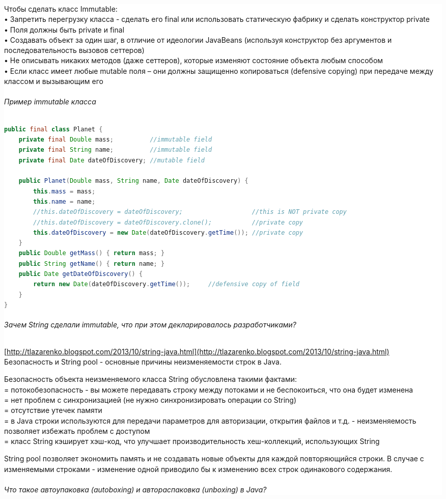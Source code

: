 Чтобы сделать класс Immutable:  
• Запретить перегрузку класса - сделать его final или использовать статическую фабрику и сделать конструктор private  
• Поля должны быть private и final  
• Создавать объект за один шаг, в отличие от идеологии JavaBeans (используя конструктор без аргументов и последовательность вызовов сеттеров)  
• Не описывать никаких методов (даже сеттеров), которые изменяют состояние объекта любым способом  
• Если класс имеет любые mutable поля – они должны защищенно копироваться (defensive copying) при передаче между классом и вызывающим его

###### Пример immutable класса

```java
public final class Planet {
	private final Double mass;			//immutable field
	private final String name;			//immutable field
	private final Date dateOfDiscovery;	//mutable field

	public Planet(Double mass, String name, Date dateOfDiscovery) {
		this.mass = mass;
		this.name = name;
		//this.dateOfDiscovery = dateOfDiscovery; 					//this is NOT private copy
		//this.dateOfDiscovery = dateOfDiscovery.clone();			//private copy
		this.dateOfDiscovery = new Date(dateOfDiscovery.getTime());	//private copy
	}
	public Double getMass() { return mass; }
	public String getName() { return name; }
	public Date getDateOfDiscovery() {
		return new Date(dateOfDiscovery.getTime());		//defensive copy of field
	}
}
```

###### Зачем String сделали immutable, что при этом декларировалось разработчиками?

[http://tlazarenko.blogspot.com/2013/10/string-java.html](http://tlazarenko.blogspot.com/2013/10/string-java.html)  
Безопасность и String pool - основные причины неизменяемости строк в Java.  

Безопасность объекта неизменяемого класса String обусловлена такими фактами:  
= потокобезопасность - вы можете передавать строку между потоками и не беспокоиться, что она будет изменена  
= нет проблем с синхронизацией (не нужно синхронизировать операции со String)  
= отсутствие утечек памяти  
= в Java строки используются для передачи параметров для авторизации, открытия файлов и т.д. - неизменяемость позволяет избежать проблем с доступом  
= класс String кэширует хэш-код, что улучшает производительность хеш-коллекций, использующих String  

String pool позволяет экономить память и не создавать новые объекты для каждой повторяющийся строки. В случае с изменяемыми строками - изменение одной приводило бы к изменению всех строк одинакового содержания.

###### Что такое автоупаковка (autoboxing) и автораспаковка (unboxing) в Java?  
